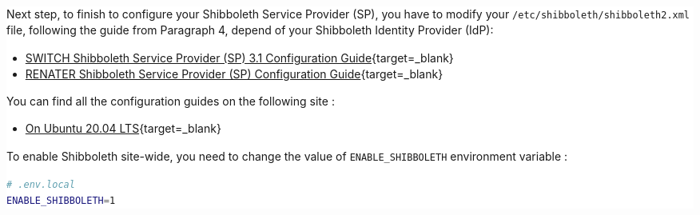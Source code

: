 Next step, to finish to configure your Shibboleth Service Provider (SP), you have to modify your `/etc/shibboleth/shibboleth2.xml` file, following the guide from Paragraph 4, depend of your Shibboleth Identity Provider (IdP):

 - [SWITCH Shibboleth Service Provider (SP) 3.1 Configuration Guide](https://www.switch.ch/aai/guides/sp/configuration/){target=_blank}
 - [RENATER Shibboleth Service Provider (SP) Configuration Guide](https://services.renater.fr/federation/documentation/guides-installation/sp3/chap04){target=_blank}

You can find all the configuration guides on the following site :

- [On Ubuntu 20.04 LTS](https://www.switch.ch/aai/guides/sp/installation/?os=ubuntu20){target=_blank}

To enable Shibboleth site-wide, you need to change the value of `ENABLE_SHIBBOLETH` environment variable :

```bash
# .env.local
ENABLE_SHIBBOLETH=1
```